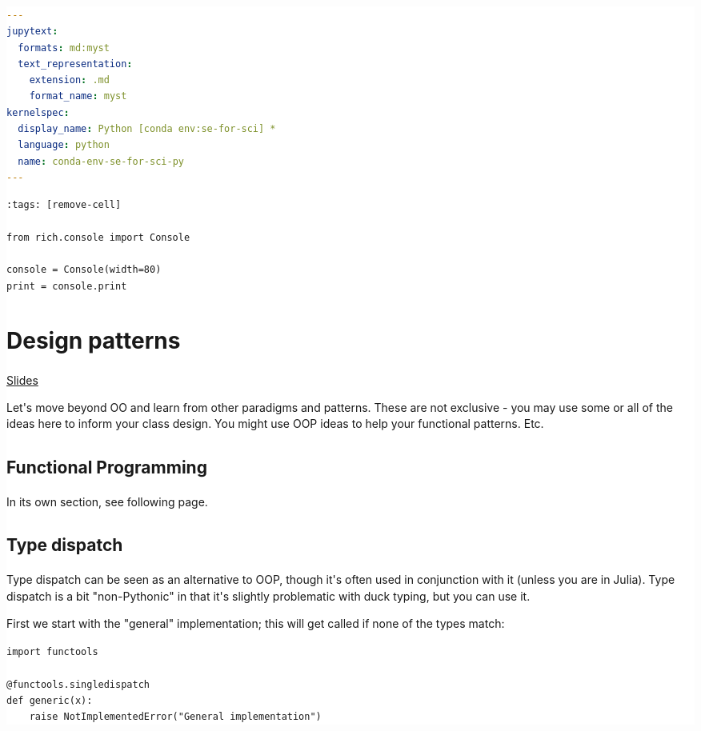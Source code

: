 ```yaml
---
jupytext:
  formats: md:myst
  text_representation:
    extension: .md
    format_name: myst
kernelspec:
  display_name: Python [conda env:se-for-sci] *
  language: python
  name: conda-env-se-for-sci-py
---
```


```{code-cell} python3
:tags: [remove-cell]

from rich.console import Console

console = Console(width=80)
print = console.print
```

# Design patterns

[Slides](https://henryiii.github.io/se-for-sci/slides/week-07-2)

Let's move beyond OO and learn from other paradigms and patterns. These are not
exclusive - you may use some or all of the ideas here to inform your class
design. You might use OOP ideas to help your functional patterns. Etc.

## Functional Programming

In its own section, see following page.

## Type dispatch

Type dispatch can be seen as an alternative to OOP, though it's often used in
conjunction with it (unless you are in Julia). Type dispatch is a bit
"non-Pythonic" in that it's slightly problematic with duck typing, but you can
use it.

First we start with the "general" implementation; this will get called if none
of the types match:

```{code-cell} python3
import functools

@functools.singledispatch
def generic(x):
    raise NotImplementedError("General implementation")
```
